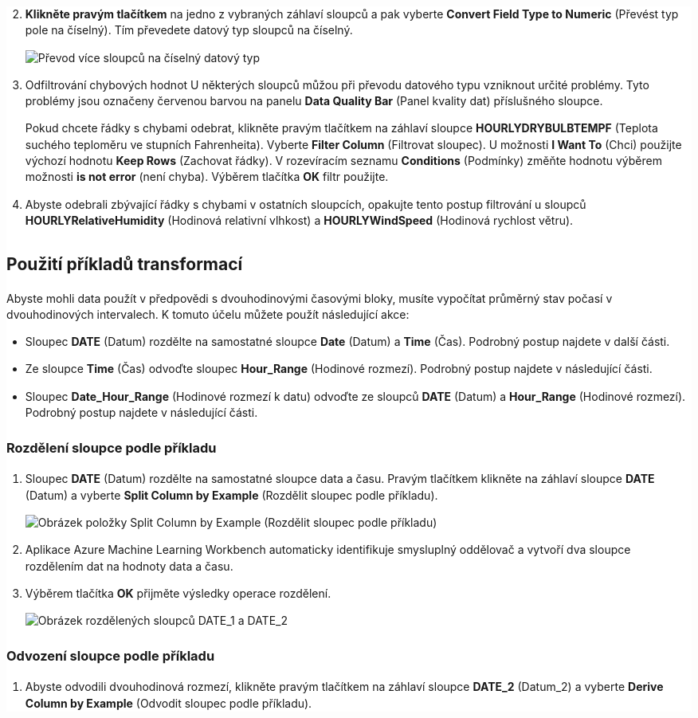 2. **Klikněte pravým tlačítkem** na jedno z vybraných záhlaví sloupců a pak vyberte **Convert Field Type to Numeric** (Převést typ pole na číselný). Tím převedete datový typ sloupců na číselný.

   ![Převod více sloupců na číselný datový typ](media/tutorial-bikeshare-dataprep/weatherconverttonumeric.png)

3. Odfiltrování chybových hodnot U některých sloupců můžou při převodu datového typu vzniknout určité problémy. Tyto problémy jsou označeny červenou barvou na panelu __Data Quality Bar__ (Panel kvality dat) příslušného sloupce.

   Pokud chcete řádky s chybami odebrat, klikněte pravým tlačítkem na záhlaví sloupce **HOURLYDRYBULBTEMPF** (Teplota suchého teploměru ve stupních Fahrenheita). Vyberte **Filter Column** (Filtrovat sloupec). U možnosti **I Want To** (Chci) použijte výchozí hodnotu **Keep Rows** (Zachovat řádky). V rozevíracím seznamu **Conditions** (Podmínky) změňte hodnotu výběrem možnosti **is not error** (není chyba). Výběrem tlačítka **OK** filtr použijte.

4. Abyste odebrali zbývající řádky s chybami v ostatních sloupcích, opakujte tento postup filtrování u sloupců **HOURLYRelativeHumidity** (Hodinová relativní vlhkost) a **HOURLYWindSpeed** (Hodinová rychlost větru).

## <a name="use-by-example-transformations"></a>Použití příkladů transformací

Abyste mohli data použít v předpovědi s dvouhodinovými časovými bloky, musíte vypočítat průměrný stav počasí v dvouhodinových intervalech. K tomuto účelu můžete použít následující akce:

* Sloupec **DATE** (Datum) rozdělte na samostatné sloupce **Date** (Datum) a **Time** (Čas). Podrobný postup najdete v další části.

* Ze sloupce **Time** (Čas) odvoďte sloupec **Hour_Range** (Hodinové rozmezí). Podrobný postup najdete v následující části.

* Sloupec **Date\_Hour\_Range** (Hodinové rozmezí k datu) odvoďte ze sloupců **DATE** (Datum) a **Hour_Range** (Hodinové rozmezí). Podrobný postup najdete v následující části.

### <a name="split-column-by-example"></a>Rozdělení sloupce podle příkladu

1. Sloupec **DATE** (Datum) rozdělte na samostatné sloupce data a času. Pravým tlačítkem klikněte na záhlaví sloupce **DATE** (Datum) a vyberte **Split Column by Example** (Rozdělit sloupec podle příkladu).

   ![Obrázek položky Split Column by Example (Rozdělit sloupec podle příkladu)](media/tutorial-bikeshare-dataprep/weathersplitcolumnbyexample.png)

2. Aplikace Azure Machine Learning Workbench automaticky identifikuje smysluplný oddělovač a vytvoří dva sloupce rozdělením dat na hodnoty data a času. 

3. Výběrem tlačítka __OK__ přijměte výsledky operace rozdělení.

   ![Obrázek rozdělených sloupců DATE_1 a DATE_2](media/tutorial-bikeshare-dataprep/weatherdatesplitted.png)

### <a name="derive-column-by-example"></a>Odvození sloupce podle příkladu

1. Abyste odvodili dvouhodinová rozmezí, klikněte pravým tlačítkem na záhlaví sloupce __DATE\_2__ (Datum_2) a vyberte **Derive Column by Example** (Odvodit sloupec podle příkladu).
